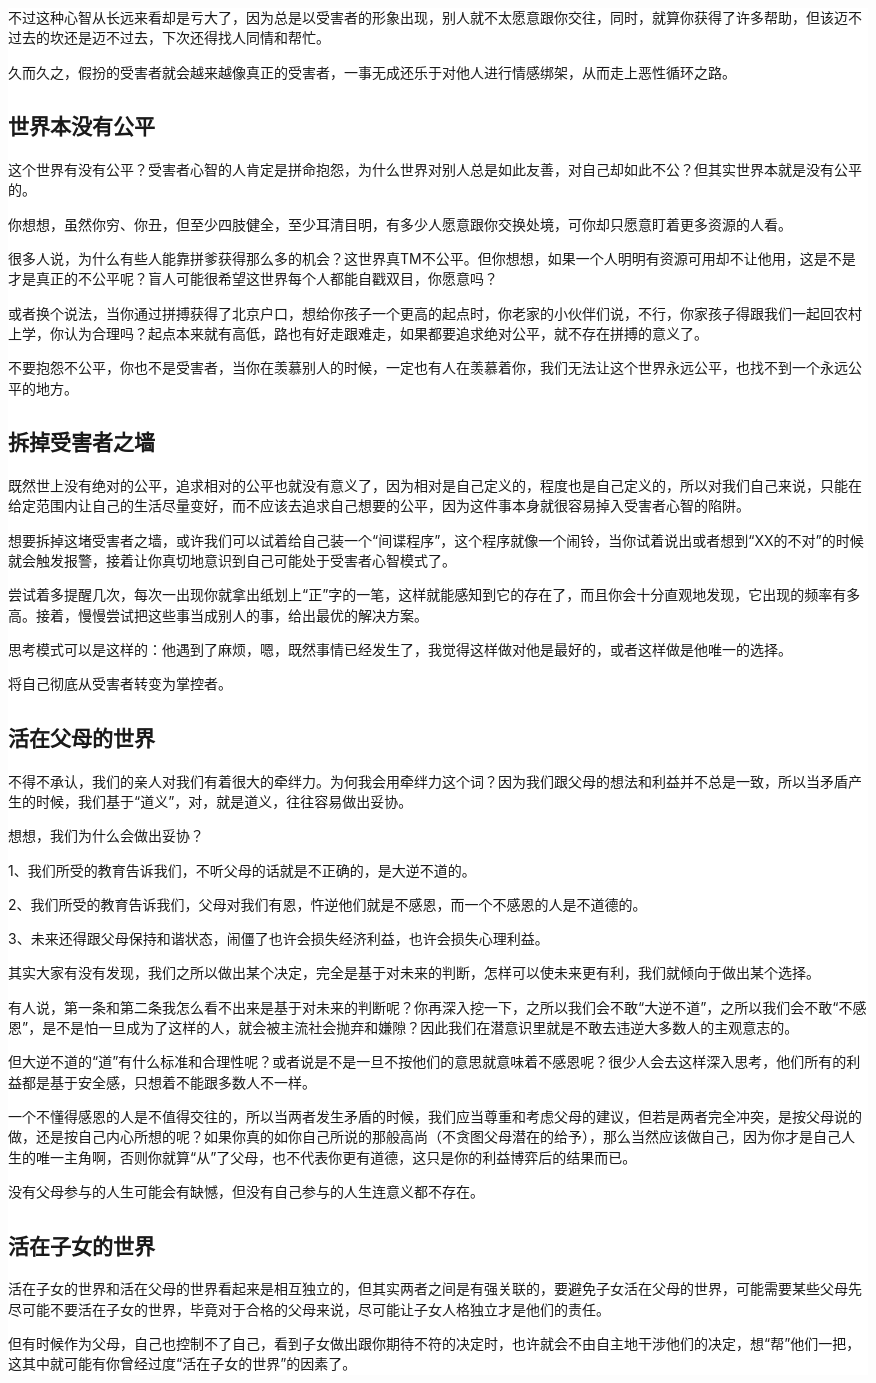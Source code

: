    不过这种心智从长远来看却是亏大了，因为总是以受害者的形象出现，别人就不太愿意跟你交往，同时，就算你获得了许多帮助，但该迈不过去的坎还是迈不过去，下次还得找人同情和帮忙。

   久而久之，假扮的受害者就会越来越像真正的受害者，一事无成还乐于对他人进行情感绑架，从而走上恶性循环之路。

## 世界本没有公平
   这个世界有没有公平？受害者心智的人肯定是拼命抱怨，为什么世界对别人总是如此友善，对自己却如此不公？但其实世界本就是没有公平的。

   你想想，虽然你穷、你丑，但至少四肢健全，至少耳清目明，有多少人愿意跟你交换处境，可你却只愿意盯着更多资源的人看。

   很多人说，为什么有些人能靠拼爹获得那么多的机会？这世界真TM不公平。但你想想，如果一个人明明有资源可用却不让他用，这是不是才是真正的不公平呢？盲人可能很希望这世界每个人都能自戳双目，你愿意吗？

   或者换个说法，当你通过拼搏获得了北京户口，想给你孩子一个更高的起点时，你老家的小伙伴们说，不行，你家孩子得跟我们一起回农村上学，你认为合理吗？起点本来就有高低，路也有好走跟难走，如果都要追求绝对公平，就不存在拼搏的意义了。

   不要抱怨不公平，你也不是受害者，当你在羡慕别人的时候，一定也有人在羡慕着你，我们无法让这个世界永远公平，也找不到一个永远公平的地方。

## 拆掉受害者之墙
   既然世上没有绝对的公平，追求相对的公平也就没有意义了，因为相对是自己定义的，程度也是自己定义的，所以对我们自己来说，只能在给定范围内让自己的生活尽量变好，而不应该去追求自己想要的公平，因为这件事本身就很容易掉入受害者心智的陷阱。

   想要拆掉这堵受害者之墙，或许我们可以试着给自己装一个“间谍程序”，这个程序就像一个闹铃，当你试着说出或者想到“XX的不对”的时候就会触发报警，接着让你真切地意识到自己可能处于受害者心智模式了。

   尝试着多提醒几次，每次一出现你就拿出纸划上“正”字的一笔，这样就能感知到它的存在了，而且你会十分直观地发现，它出现的频率有多高。接着，慢慢尝试把这些事当成别人的事，给出最优的解决方案。

   思考模式可以是这样的：他遇到了麻烦，嗯，既然事情已经发生了，我觉得这样做对他是最好的，或者这样做是他唯一的选择。

   将自己彻底从受害者转变为掌控者。

## 活在父母的世界
   不得不承认，我们的亲人对我们有着很大的牵绊力。为何我会用牵绊力这个词？因为我们跟父母的想法和利益并不总是一致，所以当矛盾产生的时候，我们基于“道义”，对，就是道义，往往容易做出妥协。

   想想，我们为什么会做出妥协？

   1、我们所受的教育告诉我们，不听父母的话就是不正确的，是大逆不道的。

   2、我们所受的教育告诉我们，父母对我们有恩，忤逆他们就是不感恩，而一个不感恩的人是不道德的。

   3、未来还得跟父母保持和谐状态，闹僵了也许会损失经济利益，也许会损失心理利益。

   其实大家有没有发现，我们之所以做出某个决定，完全是基于对未来的判断，怎样可以使未来更有利，我们就倾向于做出某个选择。

   有人说，第一条和第二条我怎么看不出来是基于对未来的判断呢？你再深入挖一下，之所以我们会不敢“大逆不道”，之所以我们会不敢“不感恩”，是不是怕一旦成为了这样的人，就会被主流社会抛弃和嫌隙？因此我们在潜意识里就是不敢去违逆大多数人的主观意志的。

   但大逆不道的“道”有什么标准和合理性呢？或者说是不是一旦不按他们的意思就意味着不感恩呢？很少人会去这样深入思考，他们所有的利益都是基于安全感，只想着不能跟多数人不一样。

   一个不懂得感恩的人是不值得交往的，所以当两者发生矛盾的时候，我们应当尊重和考虑父母的建议，但若是两者完全冲突，是按父母说的做，还是按自己内心所想的呢？如果你真的如你自己所说的那般高尚（不贪图父母潜在的给予），那么当然应该做自己，因为你才是自己人生的唯一主角啊，否则你就算“从”了父母，也不代表你更有道德，这只是你的利益博弈后的结果而已。

   没有父母参与的人生可能会有缺憾，但没有自己参与的人生连意义都不存在。

## 活在子女的世界
   活在子女的世界和活在父母的世界看起来是相互独立的，但其实两者之间是有强关联的，要避免子女活在父母的世界，可能需要某些父母先尽可能不要活在子女的世界，毕竟对于合格的父母来说，尽可能让子女人格独立才是他们的责任。

   但有时候作为父母，自己也控制不了自己，看到子女做出跟你期待不符的决定时，也许就会不由自主地干涉他们的决定，想“帮”他们一把，这其中就可能有你曾经过度“活在子女的世界”的因素了。
